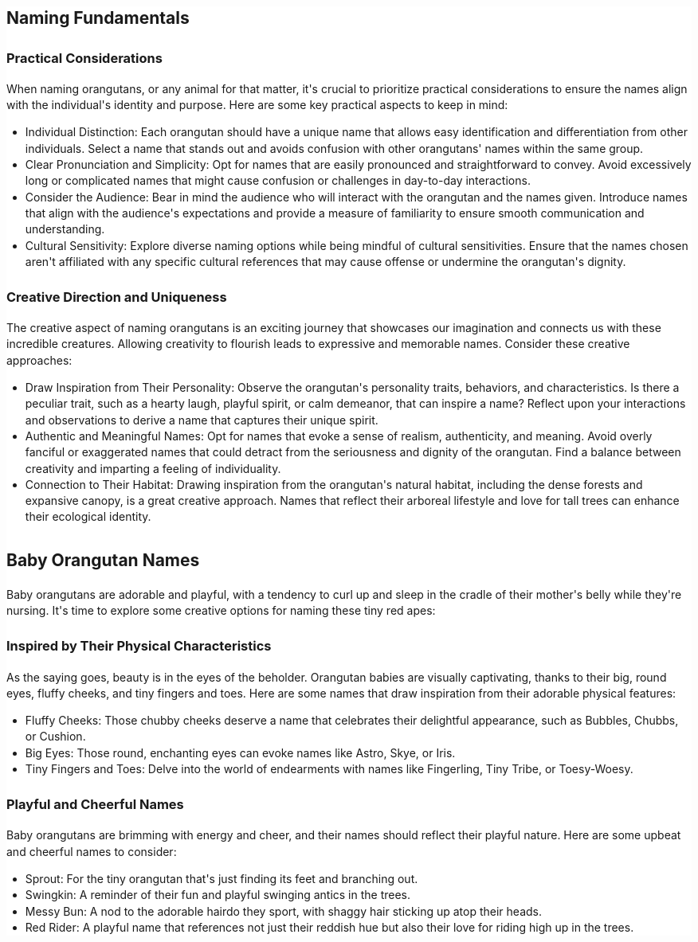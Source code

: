 ## Naming Fundamentals

### Practical Considerations
When naming orangutans, or any animal for that matter, it's crucial to prioritize practical considerations to ensure the names align with the individual's identity and purpose. Here are some key practical aspects to keep in mind: 
- Individual Distinction: Each orangutan should have a unique name that allows easy identification and differentiation from other individuals. Select a name that stands out and avoids confusion with other orangutans' names within the same group. 
- Clear Pronunciation and Simplicity: Opt for names that are easily pronounced and straightforward to convey. Avoid excessively long or complicated names that might cause confusion or challenges in day-to-day interactions. 
- Consider the Audience: Bear in mind the audience who will interact with the orangutan and the names given. Introduce names that align with the audience's expectations and provide a measure of familiarity to ensure smooth communication and understanding. 
- Cultural Sensitivity: Explore diverse naming options while being mindful of cultural sensitivities. Ensure that the names chosen aren't affiliated with any specific cultural references that may cause offense or undermine the orangutan's dignity. 

### Creative Direction and Uniqueness
The creative aspect of naming orangutans is an exciting journey that showcases our imagination and connects us with these incredible creatures. Allowing creativity to flourish leads to expressive and memorable names. Consider these creative approaches: 
- Draw Inspiration from Their Personality: Observe the orangutan's personality traits, behaviors, and characteristics. Is there a peculiar trait, such as a hearty laugh, playful spirit, or calm demeanor, that can inspire a name? Reflect upon your interactions and observations to derive a name that captures their unique spirit. 
- Authentic and Meaningful Names: Opt for names that evoke a sense of realism, authenticity, and meaning. Avoid overly fanciful or exaggerated names that could detract from the seriousness and dignity of the orangutan. Find a balance between creativity and imparting a feeling of individuality. 
- Connection to Their Habitat: Drawing inspiration from the orangutan's natural habitat, including the dense forests and expansive canopy, is a great creative approach. Names that reflect their arboreal lifestyle and love for tall trees can enhance their ecological identity. 

## Baby Orangutan Names
Baby orangutans are adorable and playful, with a tendency to curl up and sleep in the cradle of their mother's belly while they're nursing. It's time to explore some creative options for naming these tiny red apes: 
### Inspired by Their Physical Characteristics
As the saying goes, beauty is in the eyes of the beholder. Orangutan babies are visually captivating, thanks to their big, round eyes, fluffy cheeks, and tiny fingers and toes. Here are some names that draw inspiration from their adorable physical features: 
- Fluffy Cheeks: Those chubby cheeks deserve a name that celebrates their delightful appearance, such as Bubbles, Chubbs, or Cushion. 
- Big Eyes: Those round, enchanting eyes can evoke names like Astro, Skye, or Iris. 
- Tiny Fingers and Toes: Delve into the world of endearments with names like Fingerling, Tiny Tribe, or Toesy-Woesy. 

### Playful and Cheerful Names
Baby orangutans are brimming with energy and cheer, and their names should reflect their playful nature. Here are some upbeat and cheerful names to consider: 
- Sprout: For the tiny orangutan that's just finding its feet and branching out. 
- Swingkin: A reminder of their fun and playful swinging antics in the trees. 
- Messy Bun: A nod to the adorable hairdo they sport, with shaggy hair sticking up atop their heads. 
- Red Rider: A playful name that references not just their reddish hue but also their love for riding high up in the trees. 
